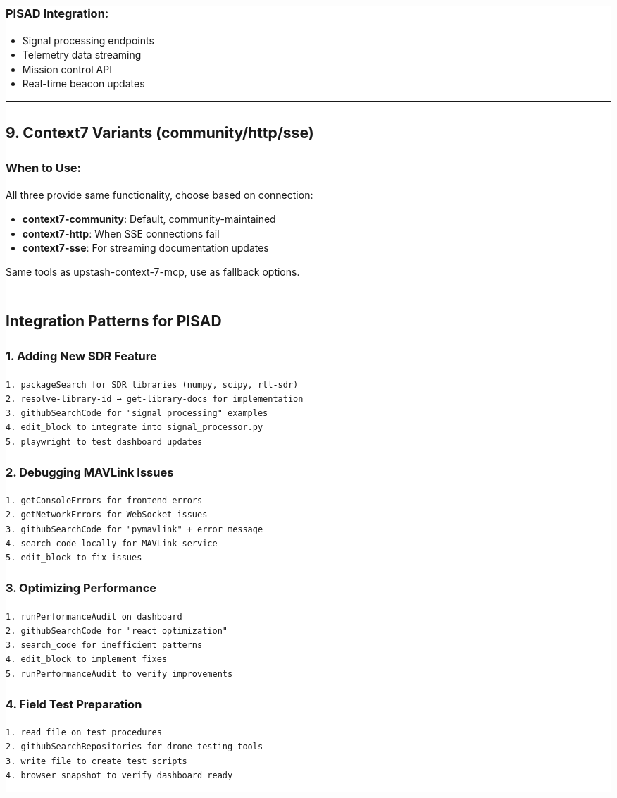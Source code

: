 ### PISAD Integration:
- Signal processing endpoints
- Telemetry data streaming
- Mission control API
- Real-time beacon updates

---

## 9. Context7 Variants (community/http/sse)

### When to Use:
All three provide same functionality, choose based on connection:
- **context7-community**: Default, community-maintained
- **context7-http**: When SSE connections fail
- **context7-sse**: For streaming documentation updates

Same tools as upstash-context-7-mcp, use as fallback options.

---

## Integration Patterns for PISAD

### 1. Adding New SDR Feature
```
1. packageSearch for SDR libraries (numpy, scipy, rtl-sdr)
2. resolve-library-id → get-library-docs for implementation
3. githubSearchCode for "signal processing" examples
4. edit_block to integrate into signal_processor.py
5. playwright to test dashboard updates
```

### 2. Debugging MAVLink Issues
```
1. getConsoleErrors for frontend errors
2. getNetworkErrors for WebSocket issues
3. githubSearchCode for "pymavlink" + error message
4. search_code locally for MAVLink service
5. edit_block to fix issues
```

### 3. Optimizing Performance
```
1. runPerformanceAudit on dashboard
2. githubSearchCode for "react optimization"
3. search_code for inefficient patterns
4. edit_block to implement fixes
5. runPerformanceAudit to verify improvements
```

### 4. Field Test Preparation
```
1. read_file on test procedures
2. githubSearchRepositories for drone testing tools
3. write_file to create test scripts
4. browser_snapshot to verify dashboard ready
```

---
